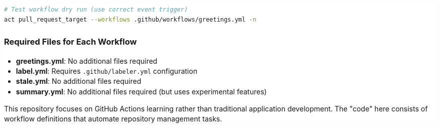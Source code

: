 ```bash
# Test workflow dry run (use correct event trigger)
act pull_request_target --workflows .github/workflows/greetings.yml -n
```

### Required Files for Each Workflow
- **greetings.yml**: No additional files required
- **label.yml**: Requires `.github/labeler.yml` configuration  
- **stale.yml**: No additional files required
- **summary.yml**: No additional files required (but uses experimental features)

This repository focuses on GitHub Actions learning rather than traditional application development. The "code" here consists of workflow definitions that automate repository management tasks.